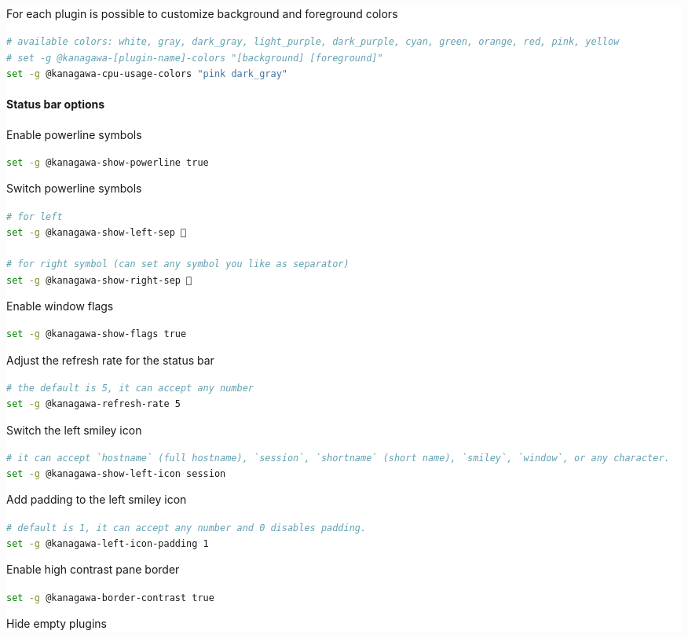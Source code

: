 For each plugin is possible to customize background and foreground colors

```bash
# available colors: white, gray, dark_gray, light_purple, dark_purple, cyan, green, orange, red, pink, yellow
# set -g @kanagawa-[plugin-name]-colors "[background] [foreground]"
set -g @kanagawa-cpu-usage-colors "pink dark_gray"
```

#### Status bar options

Enable powerline symbols

```bash
set -g @kanagawa-show-powerline true
```

Switch powerline symbols

```bash
# for left
set -g @kanagawa-show-left-sep 

# for right symbol (can set any symbol you like as separator)
set -g @kanagawa-show-right-sep 
```

Enable window flags

```bash
set -g @kanagawa-show-flags true
```

Adjust the refresh rate for the status bar

```bash
# the default is 5, it can accept any number
set -g @kanagawa-refresh-rate 5
```

Switch the left smiley icon

```bash
# it can accept `hostname` (full hostname), `session`, `shortname` (short name), `smiley`, `window`, or any character. 
set -g @kanagawa-show-left-icon session
```

Add padding to the left smiley icon

```bash
# default is 1, it can accept any number and 0 disables padding.
set -g @kanagawa-left-icon-padding 1
```

Enable high contrast pane border

```bash
set -g @kanagawa-border-contrast true
```

Hide empty plugins

